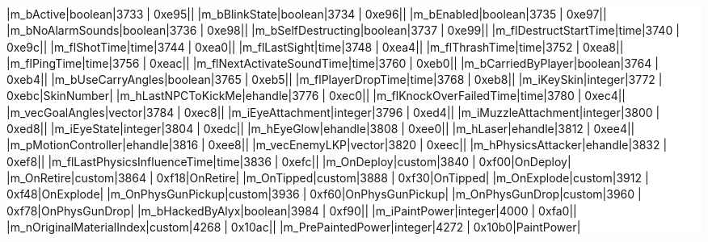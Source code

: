 |m_bActive|boolean|3733 \| 0xe95||
|m_bBlinkState|boolean|3734 \| 0xe96||
|m_bEnabled|boolean|3735 \| 0xe97||
|m_bNoAlarmSounds|boolean|3736 \| 0xe98||
|m_bSelfDestructing|boolean|3737 \| 0xe99||
|m_flDestructStartTime|time|3740 \| 0xe9c||
|m_flShotTime|time|3744 \| 0xea0||
|m_flLastSight|time|3748 \| 0xea4||
|m_flThrashTime|time|3752 \| 0xea8||
|m_flPingTime|time|3756 \| 0xeac||
|m_flNextActivateSoundTime|time|3760 \| 0xeb0||
|m_bCarriedByPlayer|boolean|3764 \| 0xeb4||
|m_bUseCarryAngles|boolean|3765 \| 0xeb5||
|m_flPlayerDropTime|time|3768 \| 0xeb8||
|m_iKeySkin|integer|3772 \| 0xebc|SkinNumber|
|m_hLastNPCToKickMe|ehandle|3776 \| 0xec0||
|m_flKnockOverFailedTime|time|3780 \| 0xec4||
|m_vecGoalAngles|vector|3784 \| 0xec8||
|m_iEyeAttachment|integer|3796 \| 0xed4||
|m_iMuzzleAttachment|integer|3800 \| 0xed8||
|m_iEyeState|integer|3804 \| 0xedc||
|m_hEyeGlow|ehandle|3808 \| 0xee0||
|m_hLaser|ehandle|3812 \| 0xee4||
|m_pMotionController|ehandle|3816 \| 0xee8||
|m_vecEnemyLKP|vector|3820 \| 0xeec||
|m_hPhysicsAttacker|ehandle|3832 \| 0xef8||
|m_flLastPhysicsInfluenceTime|time|3836 \| 0xefc||
|m_OnDeploy|custom|3840 \| 0xf00|OnDeploy|
|m_OnRetire|custom|3864 \| 0xf18|OnRetire|
|m_OnTipped|custom|3888 \| 0xf30|OnTipped|
|m_OnExplode|custom|3912 \| 0xf48|OnExplode|
|m_OnPhysGunPickup|custom|3936 \| 0xf60|OnPhysGunPickup|
|m_OnPhysGunDrop|custom|3960 \| 0xf78|OnPhysGunDrop|
|m_bHackedByAlyx|boolean|3984 \| 0xf90||
|m_iPaintPower|integer|4000 \| 0xfa0||
|m_nOriginalMaterialIndex|custom|4268 \| 0x10ac||
|m_PrePaintedPower|integer|4272 \| 0x10b0|PaintPower|
